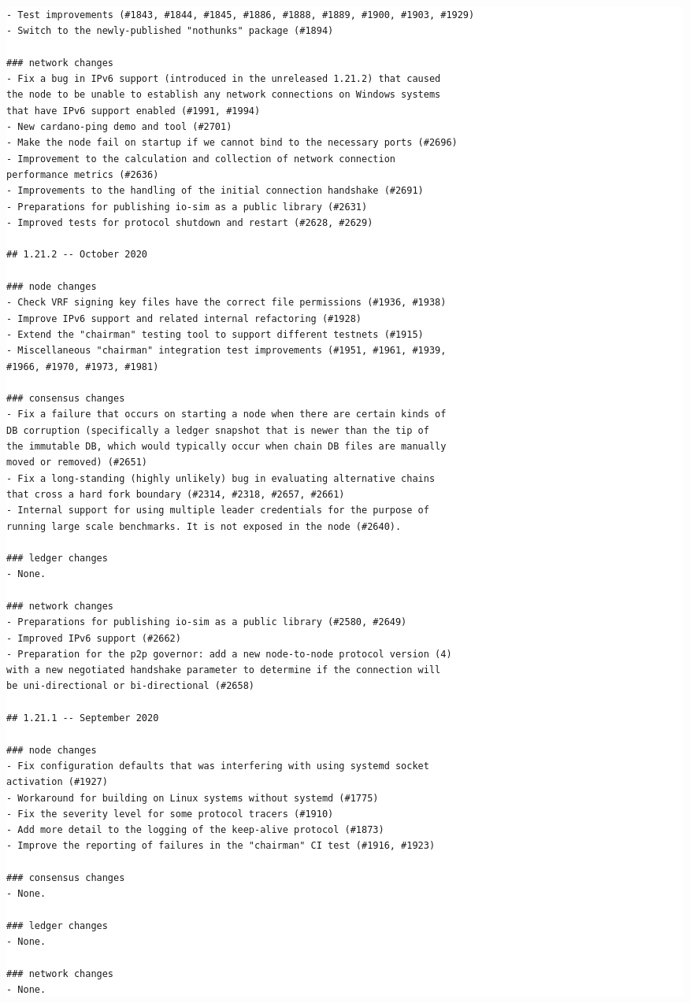   ```
- Test improvements (#1843, #1844, #1845, #1886, #1888, #1889, #1900, #1903, #1929)
- Switch to the newly-published "nothunks" package (#1894)

### network changes
- Fix a bug in IPv6 support (introduced in the unreleased 1.21.2) that caused
  the node to be unable to establish any network connections on Windows systems
  that have IPv6 support enabled (#1991, #1994)
- New cardano-ping demo and tool (#2701)
- Make the node fail on startup if we cannot bind to the necessary ports (#2696)
- Improvement to the calculation and collection of network connection
  performance metrics (#2636)
- Improvements to the handling of the initial connection handshake (#2691)
- Preparations for publishing io-sim as a public library (#2631)
- Improved tests for protocol shutdown and restart (#2628, #2629)

## 1.21.2 -- October 2020

### node changes
- Check VRF signing key files have the correct file permissions (#1936, #1938)
- Improve IPv6 support and related internal refactoring (#1928)
- Extend the "chairman" testing tool to support different testnets (#1915)
- Miscellaneous "chairman" integration test improvements (#1951, #1961, #1939,
  #1966, #1970, #1973, #1981)

### consensus changes
- Fix a failure that occurs on starting a node when there are certain kinds of
  DB corruption (specifically a ledger snapshot that is newer than the tip of
  the immutable DB, which would typically occur when chain DB files are manually
  moved or removed) (#2651)
- Fix a long-standing (highly unlikely) bug in evaluating alternative chains
  that cross a hard fork boundary (#2314, #2318, #2657, #2661)
- Internal support for using multiple leader credentials for the purpose of
  running large scale benchmarks. It is not exposed in the node (#2640).

### ledger changes
- None.

### network changes
- Preparations for publishing io-sim as a public library (#2580, #2649)
- Improved IPv6 support (#2662)
- Preparation for the p2p governor: add a new node-to-node protocol version (4)
  with a new negotiated handshake parameter to determine if the connection will
  be uni-directional or bi-directional (#2658)

## 1.21.1 -- September 2020

### node changes
- Fix configuration defaults that was interfering with using systemd socket
  activation (#1927)
- Workaround for building on Linux systems without systemd (#1775)
- Fix the severity level for some protocol tracers (#1910)
- Add more detail to the logging of the keep-alive protocol (#1873)
- Improve the reporting of failures in the "chairman" CI test (#1916, #1923)

### consensus changes
- None.

### ledger changes
- None.

### network changes
- None.

  ```